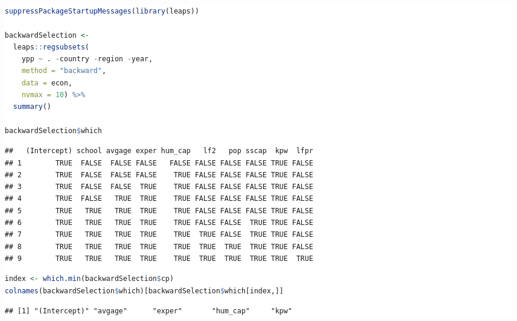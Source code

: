 ``` r
suppressPackageStartupMessages(library(leaps))

backwardSelection <-
  leaps::regsubsets(
    ypp ~ . -country -region -year,
    method = "backward",
    data = econ,
    nvmax = 10) %>% 
  summary()

backwardSelection$which
```

    ##   (Intercept) school avgage exper hum_cap   lf2   pop sscap  kpw  lfpr
    ## 1        TRUE  FALSE  FALSE FALSE   FALSE FALSE FALSE FALSE TRUE FALSE
    ## 2        TRUE  FALSE  FALSE FALSE    TRUE FALSE FALSE FALSE TRUE FALSE
    ## 3        TRUE  FALSE  FALSE  TRUE    TRUE FALSE FALSE FALSE TRUE FALSE
    ## 4        TRUE  FALSE   TRUE  TRUE    TRUE FALSE FALSE FALSE TRUE FALSE
    ## 5        TRUE   TRUE   TRUE  TRUE    TRUE FALSE FALSE FALSE TRUE FALSE
    ## 6        TRUE   TRUE   TRUE  TRUE    TRUE FALSE FALSE  TRUE TRUE FALSE
    ## 7        TRUE   TRUE   TRUE  TRUE    TRUE  TRUE FALSE  TRUE TRUE FALSE
    ## 8        TRUE   TRUE   TRUE  TRUE    TRUE  TRUE  TRUE  TRUE TRUE FALSE
    ## 9        TRUE   TRUE   TRUE  TRUE    TRUE  TRUE  TRUE  TRUE TRUE  TRUE

``` r
index <- which.min(backwardSelection$cp)
colnames(backwardSelection$which)[backwardSelection$which[index,]]
```

    ## [1] "(Intercept)" "avgage"      "exper"       "hum_cap"     "kpw"

